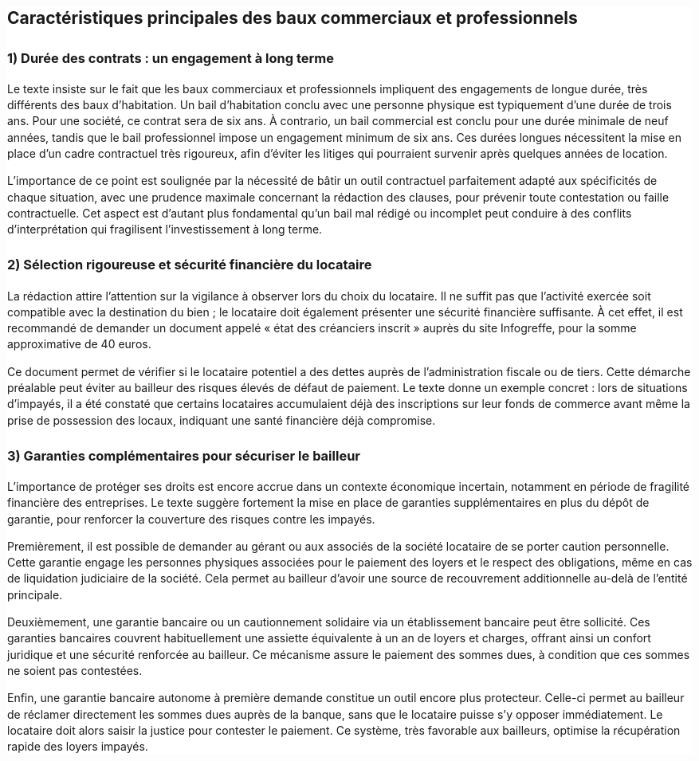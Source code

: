 ## Caractéristiques principales des baux commerciaux et professionnels

### 1) Durée des contrats : un engagement à long terme

Le texte insiste sur le fait que les baux commerciaux et professionnels impliquent des engagements de longue durée, très différents des baux d’habitation. Un bail d’habitation conclu avec une personne physique est typiquement d’une durée de trois ans. Pour une société, ce contrat sera de six ans. À contrario, un bail commercial est conclu pour une durée minimale de neuf années, tandis que le bail professionnel impose un engagement minimum de six ans. Ces durées longues nécessitent la mise en place d’un cadre contractuel très rigoureux, afin d’éviter les litiges qui pourraient survenir après quelques années de location.

L’importance de ce point est soulignée par la nécessité de bâtir un outil contractuel parfaitement adapté aux spécificités de chaque situation, avec une prudence maximale concernant la rédaction des clauses, pour prévenir toute contestation ou faille contractuelle. Cet aspect est d’autant plus fondamental qu’un bail mal rédigé ou incomplet peut conduire à des conflits d’interprétation qui fragilisent l’investissement à long terme.

### 2) Sélection rigoureuse et sécurité financière du locataire

La rédaction attire l’attention sur la vigilance à observer lors du choix du locataire. Il ne suffit pas que l’activité exercée soit compatible avec la destination du bien ; le locataire doit également présenter une sécurité financière suffisante. À cet effet, il est recommandé de demander un document appelé « état des créanciers inscrit » auprès du site Infogreffe, pour la somme approximative de 40 euros.

Ce document permet de vérifier si le locataire potentiel a des dettes auprès de l’administration fiscale ou de tiers. Cette démarche préalable peut éviter au bailleur des risques élevés de défaut de paiement. Le texte donne un exemple concret : lors de situations d’impayés, il a été constaté que certains locataires accumulaient déjà des inscriptions sur leur fonds de commerce avant même la prise de possession des locaux, indiquant une santé financière déjà compromise.

### 3) Garanties complémentaires pour sécuriser le bailleur

L’importance de protéger ses droits est encore accrue dans un contexte économique incertain, notamment en période de fragilité financière des entreprises. Le texte suggère fortement la mise en place de garanties supplémentaires en plus du dépôt de garantie, pour renforcer la couverture des risques contre les impayés.

Premièrement, il est possible de demander au gérant ou aux associés de la société locataire de se porter caution personnelle. Cette garantie engage les personnes physiques associées pour le paiement des loyers et le respect des obligations, même en cas de liquidation judiciaire de la société. Cela permet au bailleur d’avoir une source de recouvrement additionnelle au-delà de l’entité principale.

Deuxièmement, une garantie bancaire ou un cautionnement solidaire via un établissement bancaire peut être sollicité. Ces garanties bancaires couvrent habituellement une assiette équivalente à un an de loyers et charges, offrant ainsi un confort juridique et une sécurité renforcée au bailleur. Ce mécanisme assure le paiement des sommes dues, à condition que ces sommes ne soient pas contestées.

Enfin, une garantie bancaire autonome à première demande constitue un outil encore plus protecteur. Celle-ci permet au bailleur de réclamer directement les sommes dues auprès de la banque, sans que le locataire puisse s’y opposer immédiatement. Le locataire doit alors saisir la justice pour contester le paiement. Ce système, très favorable aux bailleurs, optimise la récupération rapide des loyers impayés.
